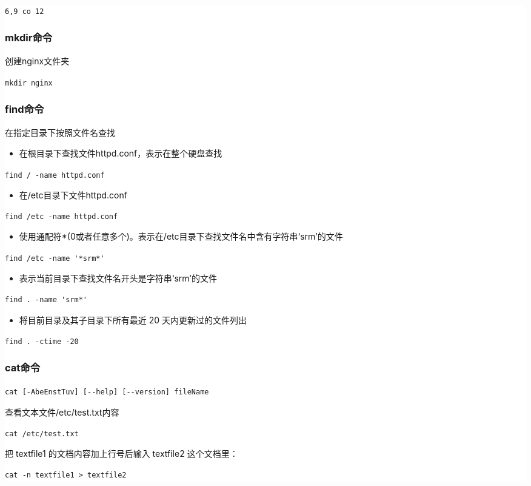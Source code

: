 ```shell
6,9 co 12
```

### mkdir命令

创建nginx文件夹

```shell
mkdir nginx
```

### find命令

在指定目录下按照文件名查找

- 在根目录下查找文件httpd.conf，表示在整个硬盘查找

```shell
find / -name httpd.conf
```

- 在/etc目录下文件httpd.conf

```shell
find /etc -name httpd.conf
```

- 使用通配符*(0或者任意多个)。表示在/etc目录下查找文件名中含有字符串‘srm’的文件

```shell
find /etc -name '*srm*'
```

- 表示当前目录下查找文件名开头是字符串‘srm’的文件

```shell
find . -name 'srm*' 
```

- 将目前目录及其子目录下所有最近 20 天内更新过的文件列出

```shell
find . -ctime -20
```

### cat命令

```shell
cat [-AbeEnstTuv] [--help] [--version] fileName
```

查看文本文件/etc/test.txt内容

```shell
cat /etc/test.txt
```

把 textfile1 的文档内容加上行号后输入 textfile2 这个文档里：

```shell
cat -n textfile1 > textfile2
```

